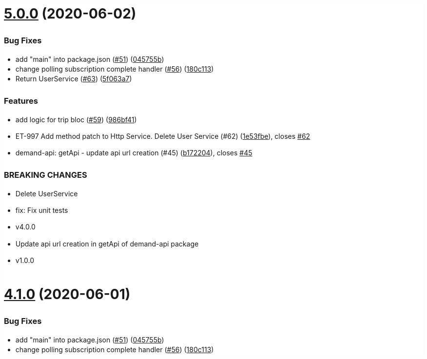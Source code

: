 # [5.0.0](https://github.com/karhoo/web-lib-demand/compare/v0.10.2...v5.0.0) (2020-06-02)


### Bug Fixes

* add "main" into package.json ([#51](https://github.com/karhoo/web-lib-demand/issues/51)) ([045755b](https://github.com/karhoo/web-lib-demand/commit/045755b8045d406a685575577f0627b8d50a383c))
* change polling subscription complete handler ([#56](https://github.com/karhoo/web-lib-demand/issues/56)) ([180c113](https://github.com/karhoo/web-lib-demand/commit/180c1138be70702921711a246b1101f9d54ac9fb))
* Return UserService ([#63](https://github.com/karhoo/web-lib-demand/issues/63)) ([5f063a7](https://github.com/karhoo/web-lib-demand/commit/5f063a7716a9b385c721ce7c01138b480043e6ab))


### Features

* add logic for trip bloc ([#59](https://github.com/karhoo/web-lib-demand/issues/59)) ([986bf41](https://github.com/karhoo/web-lib-demand/commit/986bf41f16b73d2d6ae2b8cebeb337464b082c03))


* ET-997 Add method patch to Http Service. Delete User Service (#62) ([1e53fbe](https://github.com/karhoo/web-lib-demand/commit/1e53fbeb07d05b5cbc2118294b6eadc583f4cf88)), closes [#62](https://github.com/karhoo/web-lib-demand/issues/62)
* demand-api: getApi - update api url creation  (#45) ([b172204](https://github.com/karhoo/web-lib-demand/commit/b17220434f794b628f57f8888eed95fc4967ed9f)), closes [#45](https://github.com/karhoo/web-lib-demand/issues/45)


### BREAKING CHANGES

* Delete UserService

* fix: Fix unit tests

* v4.0.0
* Update api url creation in getApi of demand-api package

* v1.0.0





# [4.1.0](https://github.com/karhoo/web-lib-demand/compare/v0.10.2...v4.1.0) (2020-06-01)


### Bug Fixes

* add "main" into package.json ([#51](https://github.com/karhoo/web-lib-demand/issues/51)) ([045755b](https://github.com/karhoo/web-lib-demand/commit/045755b8045d406a685575577f0627b8d50a383c))
* change polling subscription complete handler ([#56](https://github.com/karhoo/web-lib-demand/issues/56)) ([180c113](https://github.com/karhoo/web-lib-demand/commit/180c1138be70702921711a246b1101f9d54ac9fb))
